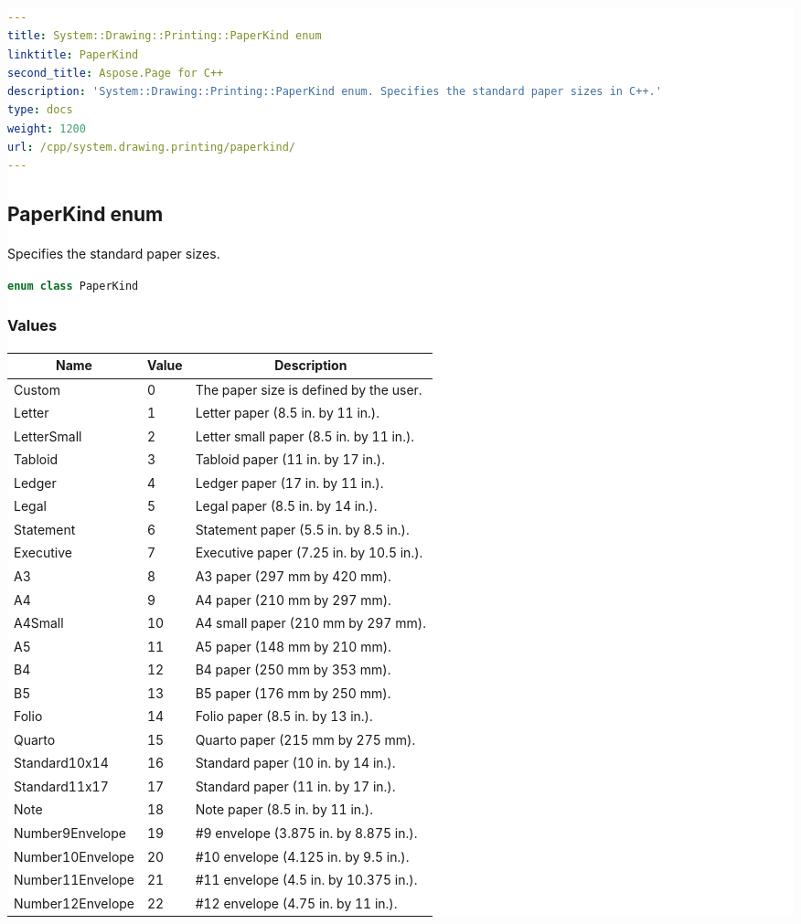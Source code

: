 ```yaml
---
title: System::Drawing::Printing::PaperKind enum
linktitle: PaperKind
second_title: Aspose.Page for C++
description: 'System::Drawing::Printing::PaperKind enum. Specifies the standard paper sizes in C++.'
type: docs
weight: 1200
url: /cpp/system.drawing.printing/paperkind/
---
```

## PaperKind enum


Specifies the standard paper sizes.

```cpp
enum class PaperKind
```

### Values

| Name | Value | Description |
| --- | --- | --- |
| Custom | 0 | The paper size is defined by the user. |
| Letter | 1 | Letter paper (8.5 in. by 11 in.). |
| LetterSmall | 2 | Letter small paper (8.5 in. by 11 in.). |
| Tabloid | 3 | Tabloid paper (11 in. by 17 in.). |
| Ledger | 4 | Ledger paper (17 in. by 11 in.). |
| Legal | 5 | Legal paper (8.5 in. by 14 in.). |
| Statement | 6 | Statement paper (5.5 in. by 8.5 in.). |
| Executive | 7 | Executive paper (7.25 in. by 10.5 in.). |
| A3 | 8 | A3 paper (297 mm by 420 mm). |
| A4 | 9 | A4 paper (210 mm by 297 mm). |
| A4Small | 10 | A4 small paper (210 mm by 297 mm). |
| A5 | 11 | A5 paper (148 mm by 210 mm). |
| B4 | 12 | B4 paper (250 mm by 353 mm). |
| B5 | 13 | B5 paper (176 mm by 250 mm). |
| Folio | 14 | Folio paper (8.5 in. by 13 in.). |
| Quarto | 15 | Quarto paper (215 mm by 275 mm). |
| Standard10x14 | 16 | Standard paper (10 in. by 14 in.). |
| Standard11x17 | 17 | Standard paper (11 in. by 17 in.). |
| Note | 18 | Note paper (8.5 in. by 11 in.). |
| Number9Envelope | 19 | #9 envelope (3.875 in. by 8.875 in.). |
| Number10Envelope | 20 | #10 envelope (4.125 in. by 9.5 in.). |
| Number11Envelope | 21 | #11 envelope (4.5 in. by 10.375 in.). |
| Number12Envelope | 22 | #12 envelope (4.75 in. by 11 in.). |